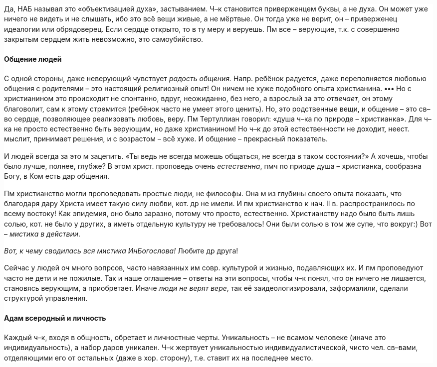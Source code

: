 Да, НАБ называл это «объективацией духа», застыванием.
Ч–к становится приверженцем буквы, а не духа.
Он может уже ничего не видеть и не слышать, ибо это всё вещи живые, а не мёртвые.
Он тогда уже не верит, он – приверженец идеалогии или обрядоверец.
Если сердце открыто, то в ту меру и веруешь.
Пм все – верующие, т.к. с совершенно закрытым сердцем жить невозможно, это самоубийство.

#### Общение людей

С одной стороны, даже неверующий чувствует _радость общения._
Напр. ребёнок радуется, даже переполняется любовью общения с родителями – это настоящий религиозный опыт!
Он ничем не хуже подобного опыта христианина.
__•••__ Но с христианином это происходит не спонтанно, вдруг, неожиданно, без него, а взрослый за это _отвечает_,
он этому благоволит, сам к этому стремится (ребёнок часто не умеет этого ценить).
Но, это родственные вещи, и общение  – это св–во сердце, позволяющее реализовать любовь, веру.
Пм Тертуллиан говорил: «душа ч–ка по природе – христианка».
Для ч–ка не просто естественно быть верующим, но даже христианином!
Но ч–к до этой естественности не доходит, неест. мыслит, принимает решения, и с возрастом – всё хуже.
И общение – прекрасный показатель.

И людей всегда за это м зацепить.
«Ты ведь не всегда можешь общаться, не всегда в таком состоянии?»
А хочешь, чтобы было лучше, полнее, глубже?
В этом христ. проповедь очень _естественна_, пмч по приоде душа – христианка, сообразна Богу, в Ком есть дар общения.

Пм христианство могли проповедовать простые люди, не философы.
Она м из глубины своего опыта показать, что благодаря дару Христа имеет такую силу любви, кот. др не имели.
И пм христианство к нач. II в. распространилось по всему востоку!
Как эпидемия, оно было заразно, потому что просто, естественно.
Христианству надо было быть лишь солью, кот. не было у других,
а иметь отдельную культуру не требовалось!
Они были солью в том же супе, что вокруг:)
Вот – _мистика в действии_.

_Вот, к чему сводилась вся мистика ИнБогослова!_
Любите др друга!

Сейчас у людей оч много вопрсов, часто навязанных им совр. культурой и жизнью, подавляющих их.
И пм проповедуют часто не дети и не пожилые.
Так и наше оглашение – ответы на эти вопросы,
чтобы ч–к понял, что он ничего не лишается, становясь верующим, а приобретает.
Иначе _люди не верят вере_, так её заидеологизировали, заформалили, сделали структурой управления.

#### Адам всеродный и личность

Каждый ч–к, входя в общность,
обретает и личностные черты.
Уникальность – не всамом человеке (иначе  это индивидуальность), а набор даров уникален.
Ч–к жертвует уникальностью индивидуалистической,
чисто чел. св–вами, отделяющими его от остальных (даже в хор. сторону), т.е. ставит их на последнее место.

